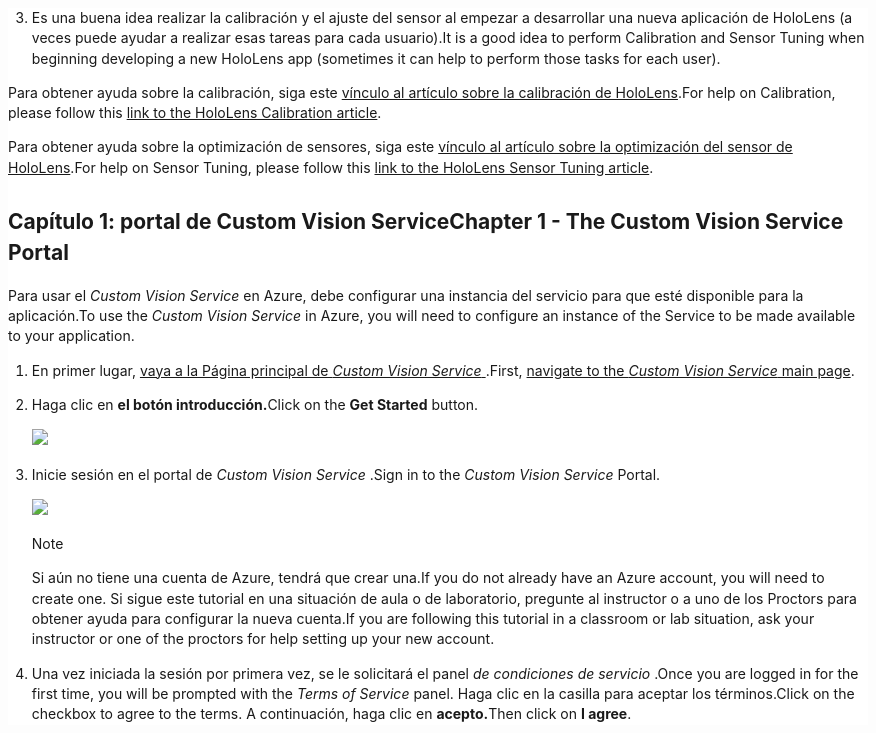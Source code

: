 3.  <span data-ttu-id="3e38c-155">Es una buena idea realizar la calibración y el ajuste del sensor al empezar a desarrollar una nueva aplicación de HoloLens (a veces puede ayudar a realizar esas tareas para cada usuario).</span><span class="sxs-lookup"><span data-stu-id="3e38c-155">It is a good idea to perform Calibration and Sensor Tuning when beginning developing a new HoloLens app (sometimes it can help to perform those tasks for each user).</span></span> 

<span data-ttu-id="3e38c-156">Para obtener ayuda sobre la calibración, siga este [vínculo al artículo sobre la calibración de HoloLens](calibration.md#hololens-2).</span><span class="sxs-lookup"><span data-stu-id="3e38c-156">For help on Calibration, please follow this [link to the HoloLens Calibration article](calibration.md#hololens-2).</span></span>

<span data-ttu-id="3e38c-157">Para obtener ayuda sobre la optimización de sensores, siga este [vínculo al artículo sobre la optimización del sensor de HoloLens](sensor-tuning.md).</span><span class="sxs-lookup"><span data-stu-id="3e38c-157">For help on Sensor Tuning, please follow this [link to the HoloLens Sensor Tuning article](sensor-tuning.md).</span></span>

## <a name="chapter-1---the-custom-vision-service-portal"></a><span data-ttu-id="3e38c-158">Capítulo 1: portal de Custom Vision Service</span><span class="sxs-lookup"><span data-stu-id="3e38c-158">Chapter 1 - The Custom Vision Service Portal</span></span>

<span data-ttu-id="3e38c-159">Para usar el *Custom Vision Service* en Azure, debe configurar una instancia del servicio para que esté disponible para la aplicación.</span><span class="sxs-lookup"><span data-stu-id="3e38c-159">To use the *Custom Vision Service* in Azure, you will need to configure an instance of the Service to be made available to your application.</span></span>

1.  <span data-ttu-id="3e38c-160">En primer lugar, [vaya a la Página principal de *Custom Vision Service* ](https://azure.microsoft.com/services/cognitive-services/custom-vision-service/).</span><span class="sxs-lookup"><span data-stu-id="3e38c-160">First, [navigate to the *Custom Vision Service* main page](https://azure.microsoft.com/services/cognitive-services/custom-vision-service/).</span></span>

2.  <span data-ttu-id="3e38c-161">Haga clic en **el botón introducción.**</span><span class="sxs-lookup"><span data-stu-id="3e38c-161">Click on the **Get Started** button.</span></span>

    ![](images/AzureLabs-Lab302b-01.png)

3.  <span data-ttu-id="3e38c-162">Inicie sesión en el portal de *Custom Vision Service* .</span><span class="sxs-lookup"><span data-stu-id="3e38c-162">Sign in to the *Custom Vision Service* Portal.</span></span>

    ![](images/AzureLabs-Lab302b-02.png)

    > [!NOTE]
    > <span data-ttu-id="3e38c-163">Si aún no tiene una cuenta de Azure, tendrá que crear una.</span><span class="sxs-lookup"><span data-stu-id="3e38c-163">If you do not already have an Azure account, you will need to create one.</span></span> <span data-ttu-id="3e38c-164">Si sigue este tutorial en una situación de aula o de laboratorio, pregunte al instructor o a uno de los Proctors para obtener ayuda para configurar la nueva cuenta.</span><span class="sxs-lookup"><span data-stu-id="3e38c-164">If you are following this tutorial in a classroom or lab situation, ask your instructor or one of the proctors for help setting up your new account.</span></span>

4.  <span data-ttu-id="3e38c-165">Una vez iniciada la sesión por primera vez, se le solicitará el panel *de condiciones de servicio* .</span><span class="sxs-lookup"><span data-stu-id="3e38c-165">Once you are logged in for the first time, you will be prompted with the *Terms of Service* panel.</span></span> <span data-ttu-id="3e38c-166">Haga clic en la casilla para aceptar los términos.</span><span class="sxs-lookup"><span data-stu-id="3e38c-166">Click on the checkbox to agree to the terms.</span></span> <span data-ttu-id="3e38c-167">A continuación, haga clic en **acepto.**</span><span class="sxs-lookup"><span data-stu-id="3e38c-167">Then click on **I agree**.</span></span>

